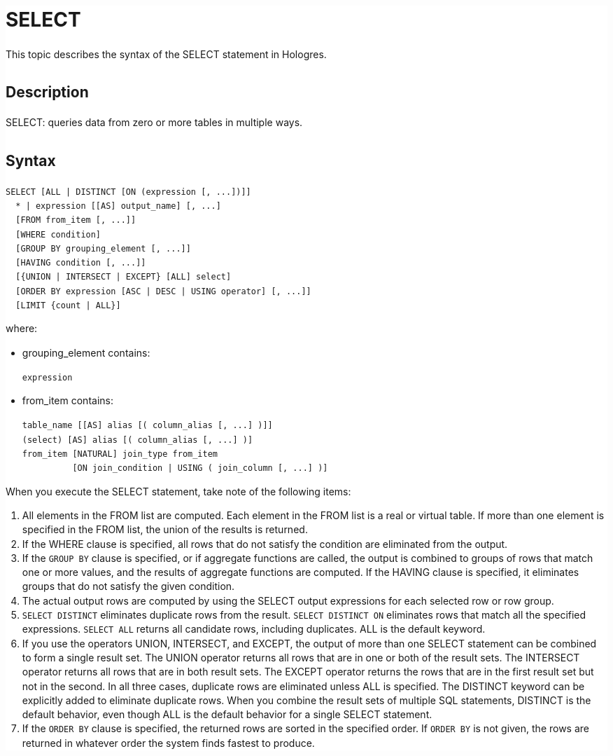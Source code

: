 # SELECT

This topic describes the syntax of the SELECT statement in Hologres.

## Description

SELECT: queries data from zero or more tables in multiple ways.

## Syntax

```
SELECT [ALL | DISTINCT [ON (expression [, ...])]]
  * | expression [[AS] output_name] [, ...]
  [FROM from_item [, ...]]
  [WHERE condition]
  [GROUP BY grouping_element [, ...]]
  [HAVING condition [, ...]]
  [{UNION | INTERSECT | EXCEPT} [ALL] select]
  [ORDER BY expression [ASC | DESC | USING operator] [, ...]]
  [LIMIT {count | ALL}]
```

where:

-   grouping\_element contains:

    ```
    expression
    ```

-   from\_item contains:

    ```
    table_name [[AS] alias [( column_alias [, ...] )]]
    (select) [AS] alias [( column_alias [, ...] )]
    from_item [NATURAL] join_type from_item
              [ON join_condition | USING ( join_column [, ...] )]
    ```


When you execute the SELECT statement, take note of the following items:

1.  All elements in the FROM list are computed. Each element in the FROM list is a real or virtual table. If more than one element is specified in the FROM list, the union of the results is returned.
2.  If the WHERE clause is specified, all rows that do not satisfy the condition are eliminated from the output.
3.  If the `GROUP BY` clause is specified, or if aggregate functions are called, the output is combined to groups of rows that match one or more values, and the results of aggregate functions are computed. If the HAVING clause is specified, it eliminates groups that do not satisfy the given condition.
4.  The actual output rows are computed by using the SELECT output expressions for each selected row or row group.
5.  `SELECT DISTINCT` eliminates duplicate rows from the result. `SELECT DISTINCT ON` eliminates rows that match all the specified expressions. `SELECT ALL` returns all candidate rows, including duplicates. ALL is the default keyword.
6.  If you use the operators UNION, INTERSECT, and EXCEPT, the output of more than one SELECT statement can be combined to form a single result set. The UNION operator returns all rows that are in one or both of the result sets. The INTERSECT operator returns all rows that are in both result sets. The EXCEPT operator returns the rows that are in the first result set but not in the second. In all three cases, duplicate rows are eliminated unless ALL is specified. The DISTINCT keyword can be explicitly added to eliminate duplicate rows. When you combine the result sets of multiple SQL statements, DISTINCT is the default behavior, even though ALL is the default behavior for a single SELECT statement.
7.  If the `ORDER BY` clause is specified, the returned rows are sorted in the specified order. If `ORDER BY` is not given, the rows are returned in whatever order the system finds fastest to produce.